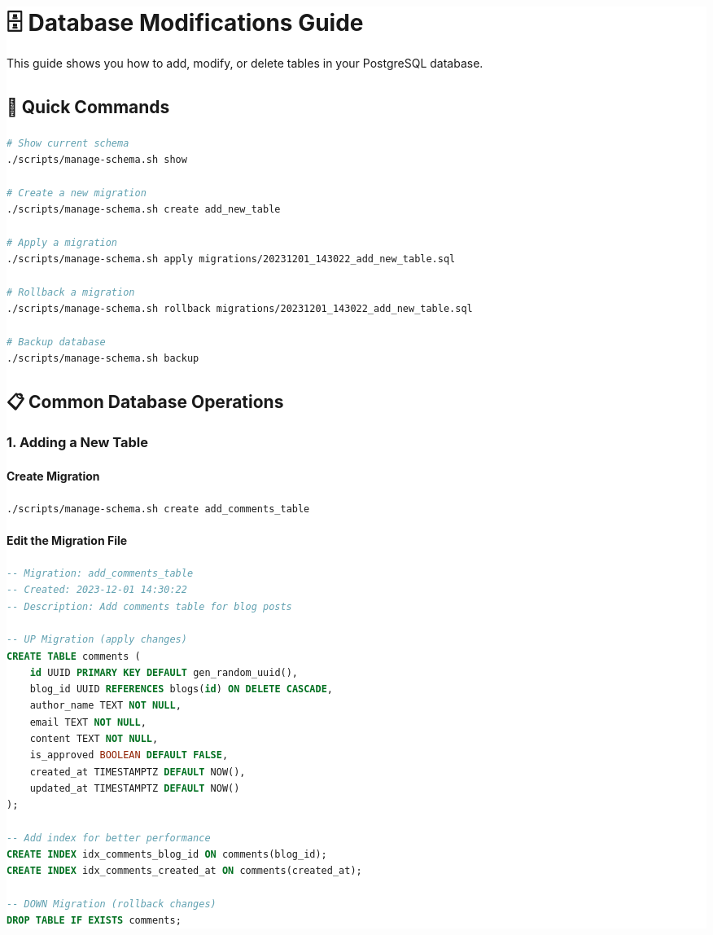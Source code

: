 # 🗄️ Database Modifications Guide

This guide shows you how to add, modify, or delete tables in your PostgreSQL database.

## 🚀 Quick Commands

```bash
# Show current schema
./scripts/manage-schema.sh show

# Create a new migration
./scripts/manage-schema.sh create add_new_table

# Apply a migration
./scripts/manage-schema.sh apply migrations/20231201_143022_add_new_table.sql

# Rollback a migration
./scripts/manage-schema.sh rollback migrations/20231201_143022_add_new_table.sql

# Backup database
./scripts/manage-schema.sh backup
```

## 📋 Common Database Operations

### 1. Adding a New Table

#### Create Migration
```bash
./scripts/manage-schema.sh create add_comments_table
```

#### Edit the Migration File
```sql
-- Migration: add_comments_table
-- Created: 2023-12-01 14:30:22
-- Description: Add comments table for blog posts

-- UP Migration (apply changes)
CREATE TABLE comments (
    id UUID PRIMARY KEY DEFAULT gen_random_uuid(),
    blog_id UUID REFERENCES blogs(id) ON DELETE CASCADE,
    author_name TEXT NOT NULL,
    email TEXT NOT NULL,
    content TEXT NOT NULL,
    is_approved BOOLEAN DEFAULT FALSE,
    created_at TIMESTAMPTZ DEFAULT NOW(),
    updated_at TIMESTAMPTZ DEFAULT NOW()
);

-- Add index for better performance
CREATE INDEX idx_comments_blog_id ON comments(blog_id);
CREATE INDEX idx_comments_created_at ON comments(created_at);

-- DOWN Migration (rollback changes)
DROP TABLE IF EXISTS comments;
```

